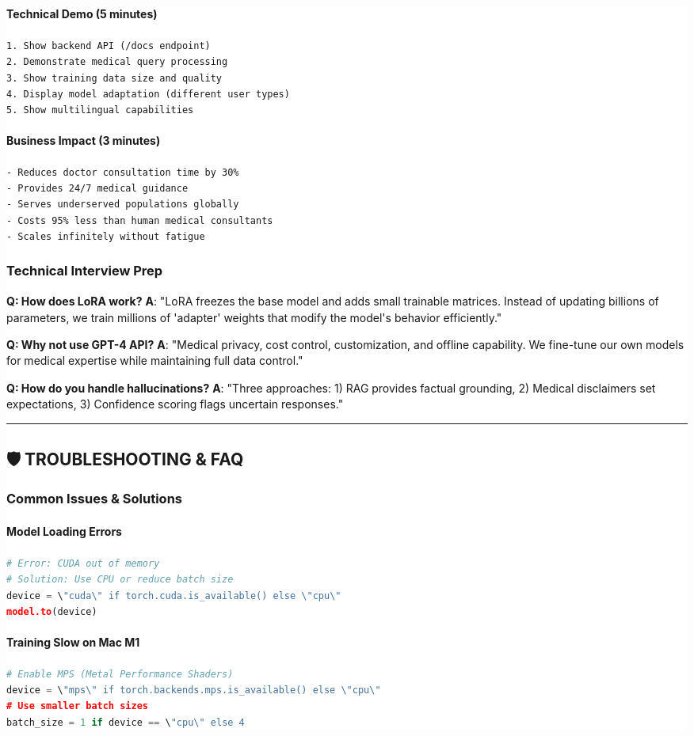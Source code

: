 #### Technical Demo (5 minutes)
```
1. Show backend API (/docs endpoint)
2. Demonstrate medical query processing  
3. Show training data size and quality
4. Display model adaptation (different user types)
5. Show multilingual capabilities
```

#### Business Impact (3 minutes)
```
- Reduces doctor consultation time by 30%
- Provides 24/7 medical guidance
- Serves underserved populations globally  
- Costs 95% less than human medical consultants
- Scales infinitely without fatigue
```

### Technical Interview Prep
**Q: How does LoRA work?**
**A**: \"LoRA freezes the base model and adds small trainable matrices. Instead of updating billions of parameters, we train millions of 'adapter' weights that modify the model's behavior efficiently.\"

**Q: Why not use GPT-4 API?**
**A**: \"Medical privacy, cost control, customization, and offline capability. We fine-tune our own models for medical expertise while maintaining full data control.\"

**Q: How do you handle hallucinations?**
**A**: \"Three approaches: 1) RAG provides factual grounding, 2) Medical disclaimers set expectations, 3) Confidence scoring flags uncertain responses.\"

---

## 🛡️ TROUBLESHOOTING & FAQ

### Common Issues & Solutions

#### Model Loading Errors
```python
# Error: CUDA out of memory
# Solution: Use CPU or reduce batch size
device = \"cuda\" if torch.cuda.is_available() else \"cpu\"
model.to(device)
```

#### Training Slow on Mac M1
```python
# Enable MPS (Metal Performance Shaders)
device = \"mps\" if torch.backends.mps.is_available() else \"cpu\"
# Use smaller batch sizes
batch_size = 1 if device == \"cpu\" else 4
```
